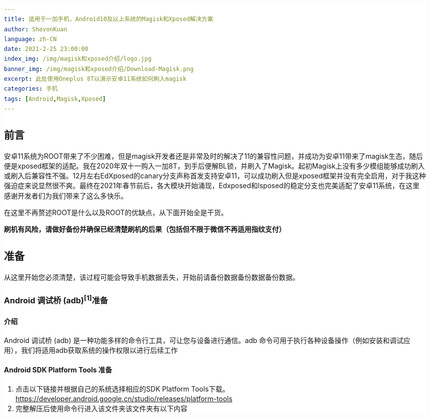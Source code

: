 ```yaml
---
title: 适用于一加手机，Android10及以上系统的Magisk和Xposed解决方案
author: ShevonKuan
language: zh-CN
date: 2021-2-25 23:00:00
index_img: /img/magisk和xposed介绍/logo.jpg
banner_img: /img/magisk和xposed介绍/Download-Magisk.png
excerpt: 此处使用Oneplus 8T以演示安卓11系统如何刷入magisk
categories: 手机
tags: [Android,Magisk,Xposed]
---
```


## 前言
安卓11系统为ROOT带来了不少困难，但是magisk开发者还是非常及时的解决了11的兼容性问题，并成功为安卓11带来了magisk生态，随后便是xposed框架的适配。我在2020年双十一购入一加8T，到手后便解BL锁，并刷入了Magisk。起初Magisk上没有多少模组能够成功刷入或刷入后兼容性不强。12月左右EdXposed的canary分支声称首发支持安卓11，可以成功刷入但是xposed框架并没有完全启用，对于我这种强迫症来说显然很不爽。最终在2021年春节前后，各大模块开始涌现，Edxposed和lsposed的稳定分支也完美适配了安卓11系统，在这里感谢开发者们为我们带来了这么多快乐。

在这里不再赘述ROOT是什么以及ROOT的优缺点，从下面开始全是干货。

**刷机有风险，请做好备份并确保已经清楚刷机的后果（包括但不限于微信不再适用指纹支付）**

## 准备
从这里开始您必须清楚，该过程可能会导致手机数据丢失，开始前请备份数据备份数据备份数据。

### Android 调试桥 (adb)<sup>[1]</sup>准备
#### 介绍
Android 调试桥 (adb) 是一种功能多样的命令行工具，可让您与设备进行通信。adb 命令可用于执行各种设备操作（例如安装和调试应用），我们将适用adb获取系统的操作权限以进行后续工作
#### Android SDK Platform Tools 准备
1. 点击以下链接并根据自己的系统选择相应的SDK Platform Tools下载。
<https://developer.android.google.cn/studio/releases/platform-tools>
2. 完整解压后使用命令行进入该文件夹该文件夹有以下内容
